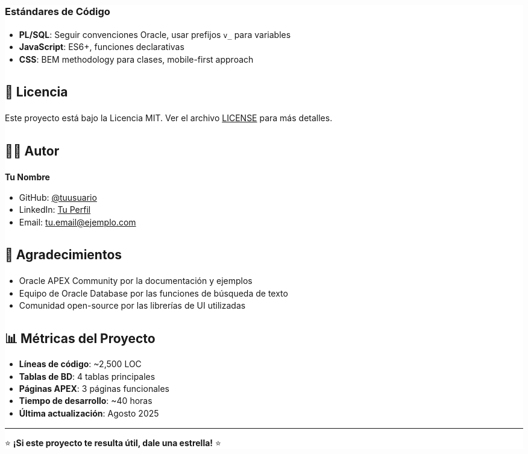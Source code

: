 ### Estándares de Código

- **PL/SQL**: Seguir convenciones Oracle, usar prefijos `v_` para variables
- **JavaScript**: ES6+, funciones declarativas
- **CSS**: BEM methodology para clases, mobile-first approach

## 📄 Licencia

Este proyecto está bajo la Licencia MIT. Ver el archivo [LICENSE](LICENSE) para más detalles.

## 👨‍💻 Autor

**Tu Nombre**
- GitHub: [@tuusuario](https://github.com/tuusuario)
- LinkedIn: [Tu Perfil](https://linkedin.com/in/tuperfil)
- Email: tu.email@ejemplo.com

## 🙏 Agradecimientos

- Oracle APEX Community por la documentación y ejemplos
- Equipo de Oracle Database por las funciones de búsqueda de texto
- Comunidad open-source por las librerías de UI utilizadas

## 📊 Métricas del Proyecto

- **Líneas de código**: ~2,500 LOC
- **Tablas de BD**: 4 tablas principales
- **Páginas APEX**: 3 páginas funcionales
- **Tiempo de desarrollo**: ~40 horas
- **Última actualización**: Agosto 2025

---

⭐ **¡Si este proyecto te resulta útil, dale una estrella!** ⭐